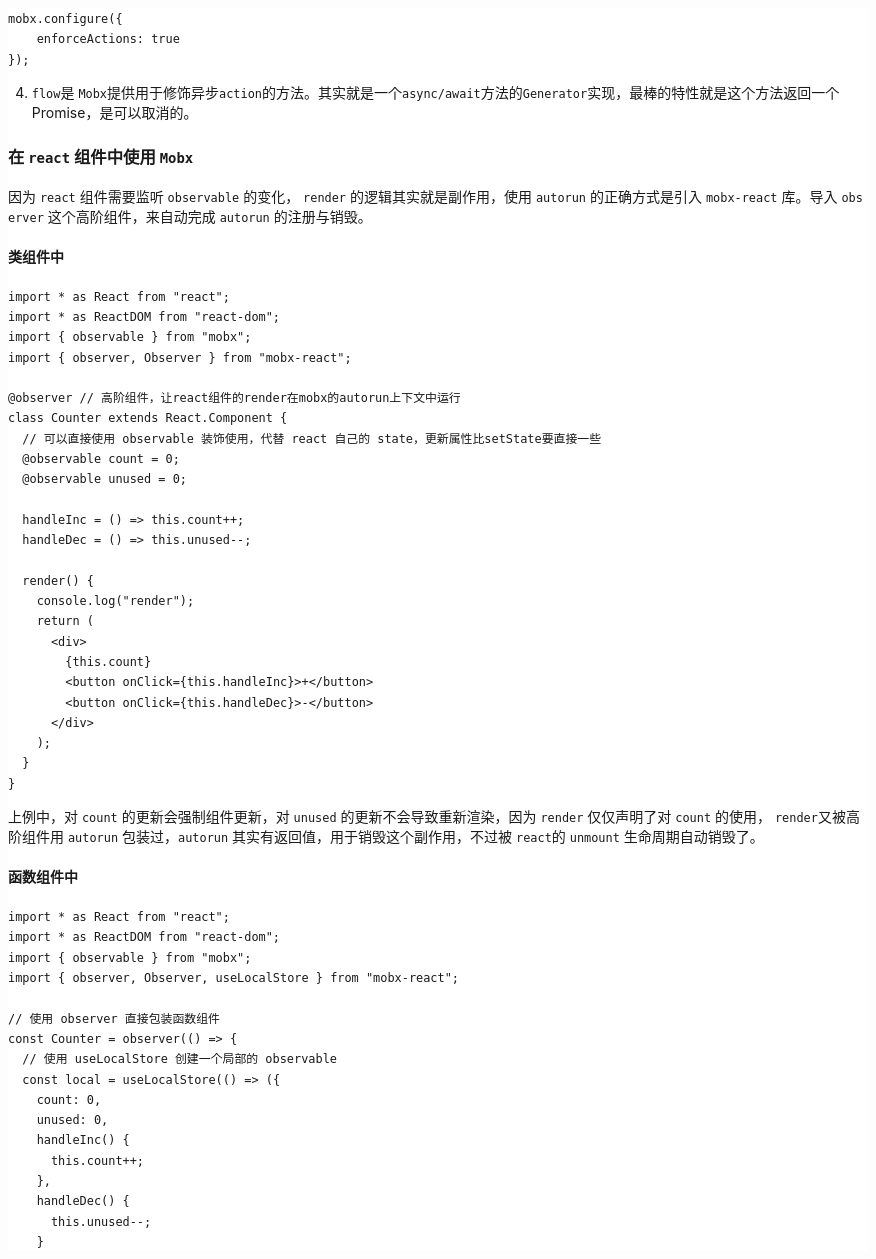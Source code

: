 ```
mobx.configure({
    enforceActions: true
});
```

4. `flow`是 `Mobx`提供用于修饰异步`action`的方法。其实就是一个`async/await`方法的`Generator`实现，最棒的特性就是这个方法返回一个 Promise，是可以取消的。

### 在 `react` 组件中使用 `Mobx`

因为 `react` 组件需要监听 `observable` 的变化， `render` 的逻辑其实就是副作用，使用 `autorun` 的正确方式是引入 `mobx-react` 库。导入 `observer` 这个高阶组件，来自动完成 `autorun` 的注册与销毁。

#### 类组件中

```tsx
import * as React from "react";
import * as ReactDOM from "react-dom";
import { observable } from "mobx";
import { observer, Observer } from "mobx-react";

@observer // 高阶组件，让react组件的render在mobx的autorun上下文中运行
class Counter extends React.Component {
  // 可以直接使用 observable 装饰使用，代替 react 自己的 state，更新属性比setState要直接一些
  @observable count = 0;
  @observable unused = 0;

  handleInc = () => this.count++;
  handleDec = () => this.unused--;

  render() {
    console.log("render");
    return (
      <div>
        {this.count}
        <button onClick={this.handleInc}>+</button>
        <button onClick={this.handleDec}>-</button>
      </div>
    );
  }
}
```

上例中，对 `count` 的更新会强制组件更新，对 `unused` 的更新不会导致重新渲染，因为 `render` 仅仅声明了对 `count` 的使用， `render`又被高阶组件用 `autorun` 包装过，`autorun` 其实有返回值，用于销毁这个副作用，不过被 `react`的 `unmount` 生命周期自动销毁了。

#### 函数组件中

```tsx
import * as React from "react";
import * as ReactDOM from "react-dom";
import { observable } from "mobx";
import { observer, Observer, useLocalStore } from "mobx-react";

// 使用 observer 直接包装函数组件
const Counter = observer(() => {
  // 使用 useLocalStore 创建一个局部的 observable
  const local = useLocalStore(() => ({
    count: 0,
    unused: 0,
    handleInc() {
      this.count++;
    },
    handleDec() {
      this.unused--;
    }
```